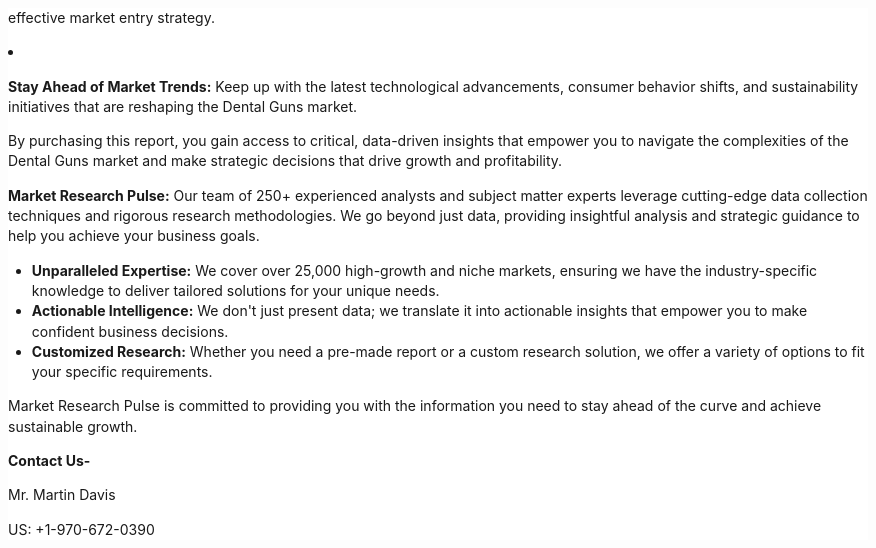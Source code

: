 effective market entry strategy.</p></li><li><p><strong>Stay Ahead of Market Trends:</strong> Keep up with the latest technological advancements, consumer behavior shifts, and sustainability initiatives that are reshaping the Dental Guns market.</p></li></ol><p>By purchasing this report, you gain access to critical, data-driven insights that empower you to navigate the complexities of the Dental Guns market and make strategic decisions that drive growth and profitability.</p><p><strong>Market Research Pulse:</strong>&nbsp;Our team of 250+ experienced analysts and subject matter experts leverage cutting-edge data collection techniques and rigorous research methodologies. We go beyond just data, providing insightful analysis and strategic guidance to help you achieve your business goals.</p><ul><li><strong>Unparalleled Expertise:</strong>&nbsp;We cover over 25,000 high-growth and niche markets, ensuring we have the industry-specific knowledge to deliver tailored solutions for your unique needs.</li><li><strong>Actionable Intelligence:</strong>&nbsp;We don't just present data; we translate it into actionable insights that empower you to make confident business decisions.</li><li><strong>Customized Research:</strong>&nbsp;Whether you need a pre-made report or a custom research solution, we offer a variety of options to fit your specific requirements.</li></ul><p>Market Research Pulse is committed to providing you with the information you need to stay ahead of the curve and achieve sustainable growth.</p><p><strong>Contact Us-</strong></p><p>Mr. Martin Davis</p><p>US: +1-970-672-0390</p>
